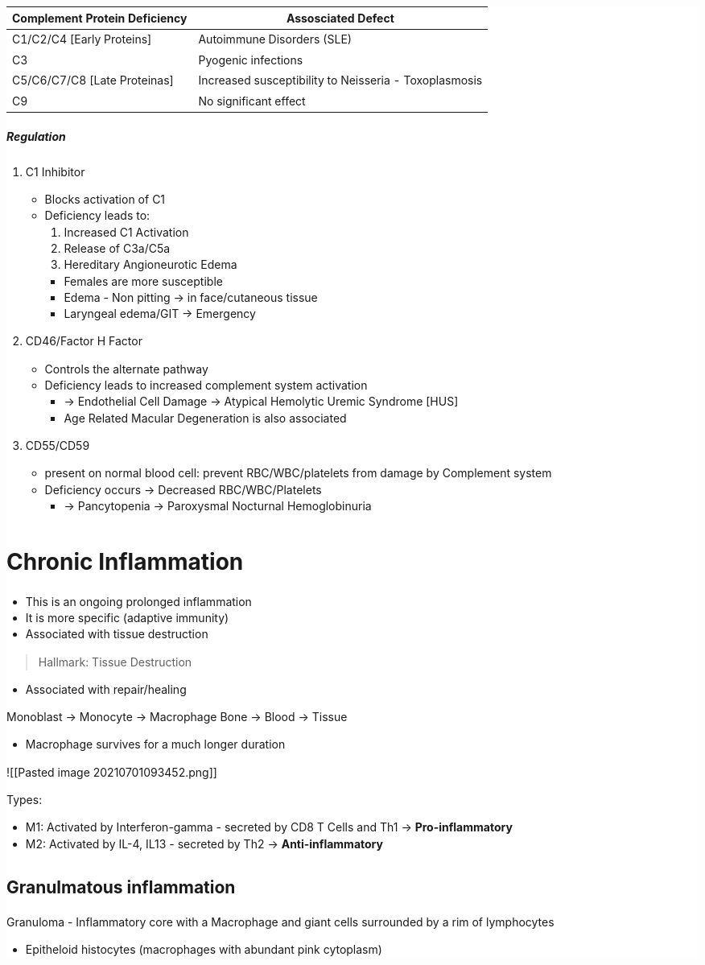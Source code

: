 
| Complement Protein Deficiency | Assosciated Defect                                    |
|-------------------------------|-------------------------------------------------------|
| C1/C2/C4 [Early Proteins]     | Autoimmune Disorders (SLE)                            |
| C3                            | Pyogenic infections                                   |
| C5/C6/C7/C8 [Late Proteinas]  | Increased susceptibility to Neisseria - Toxoplasmosis |
| C9                            | No significant effect                                 |


##### Regulation

1. C1 Inhibitor
	* Blocks activation of C1
	* Deficiency leads to:
		1. Increased C1 Activation
		2. Release of C3a/C5a
		3. Hereditary Angioneurotic Edema
		* Females are more susceptible
		* Edema - Non pitting -> in face/cutaneous tissue
		* Laryngeal edema/GIT -> Emergency

2. CD46/Factor H Factor
	* Controls the alternate pathway
	* Deficiency leads to increased complement system activation
		* -> Endothelial Cell Damage -> Atypical Hemolytic Uremic Syndrome [HUS]
		* Age Related Macular Degeneration is also associated

3. CD55/CD59
	* present on normal blood cell: prevent RBC/WBC/platelets from damage by Complement system
	* Deficiency occurs -> Decreased RBC/WBC/Platelets
		* -> Pancytopenia -> Paroxysmal Nocturnal Hemoglobinuria


# Chronic Inflammation
* This is an ongoing prolonged inflammation
* It is more specific (adaptive immunity)
* Associated with tissue destruction
> Hallmark: Tissue Destruction
* Associated with repair/healing

Monoblast -> Monocyte -> Macrophage
Bone	  	  -> Blood 		  -> Tissue

* Macrophage survives for a much longer duration

![[Pasted image 20210701093452.png]]

Types:
* M1: Activated by Interferon-gamma - secreted by CD8 T Cells and Th1 -> **Pro-inflammatory**
* M2: Activated by IL-4, IL13 - secreted by Th2 -> **Anti-inflammatory**

## Granulmatous inflammation
Granuloma - Inflammatory core with a Macrophage and giant cells surrounded by a rim of lymphocytes
* Epitheloid histocytes (macrophages with abundant pink cytoplasm)
